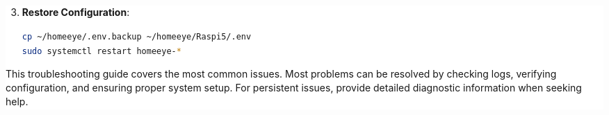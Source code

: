 3. **Restore Configuration**:
   ```bash
   cp ~/homeeye/.env.backup ~/homeeye/Raspi5/.env
   sudo systemctl restart homeeye-*
   ```

This troubleshooting guide covers the most common issues. Most problems can be resolved by checking logs, verifying configuration, and ensuring proper system setup. For persistent issues, provide detailed diagnostic information when seeking help.